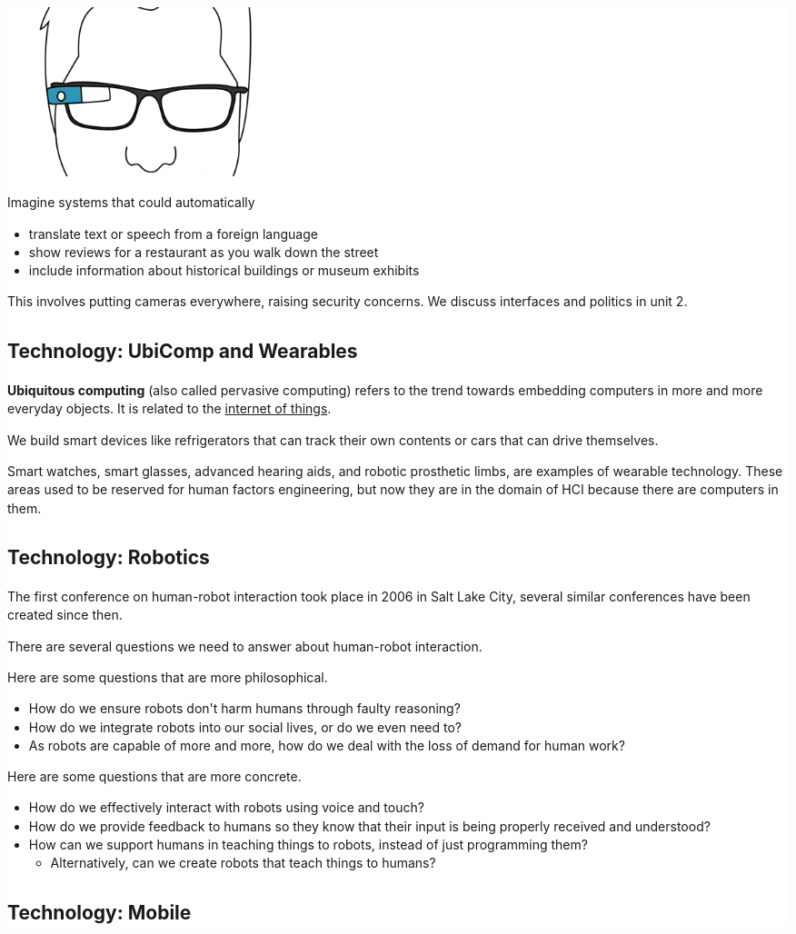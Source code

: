 ![AR glasses allowing the person to see through them with a small camera attached](../images/goog-glass.png)

Imagine systems that could automatically

- translate text or speech from a foreign language
- show reviews for a restaurant as you walk down the street
- include information about historical buildings or museum exhibits

This involves putting cameras everywhere, raising security concerns. We discuss interfaces and politics in unit 2.

## Technology: UbiComp and Wearables

**Ubiquitous computing** (also called pervasive computing) refers to the trend towards embedding computers in more and more everyday objects. It is related to the [internet of things](https://en.wikipedia.org/wiki/Internet_of_things).

We build smart devices like refrigerators that can track their own contents or cars that can drive themselves.

Smart watches, smart glasses, advanced hearing aids, and robotic prosthetic limbs, are examples of wearable technology. These areas used to be reserved for human factors engineering, but now they are in the domain of HCI because there are computers in them.

## Technology: Robotics

The first conference on human-robot interaction took place in 2006 in Salt Lake City, several similar conferences have been created since then.

There are several questions we need to answer about human-robot interaction.

Here are some questions that are more philosophical.

- How do we ensure robots don't harm humans through faulty reasoning?
- How do we integrate robots into our social lives, or do we even need to?
- As robots are capable of more and more, how do we deal with the loss of demand for human work?

Here are some questions that are more concrete.

- How do we effectively interact with robots using voice and touch?
- How do we provide feedback to humans so they know that their input is being properly received and understood?
- How can we support humans in teaching things to robots, instead of just programming them?
  - Alternatively, can we create robots that teach things to humans?

## Technology: Mobile
